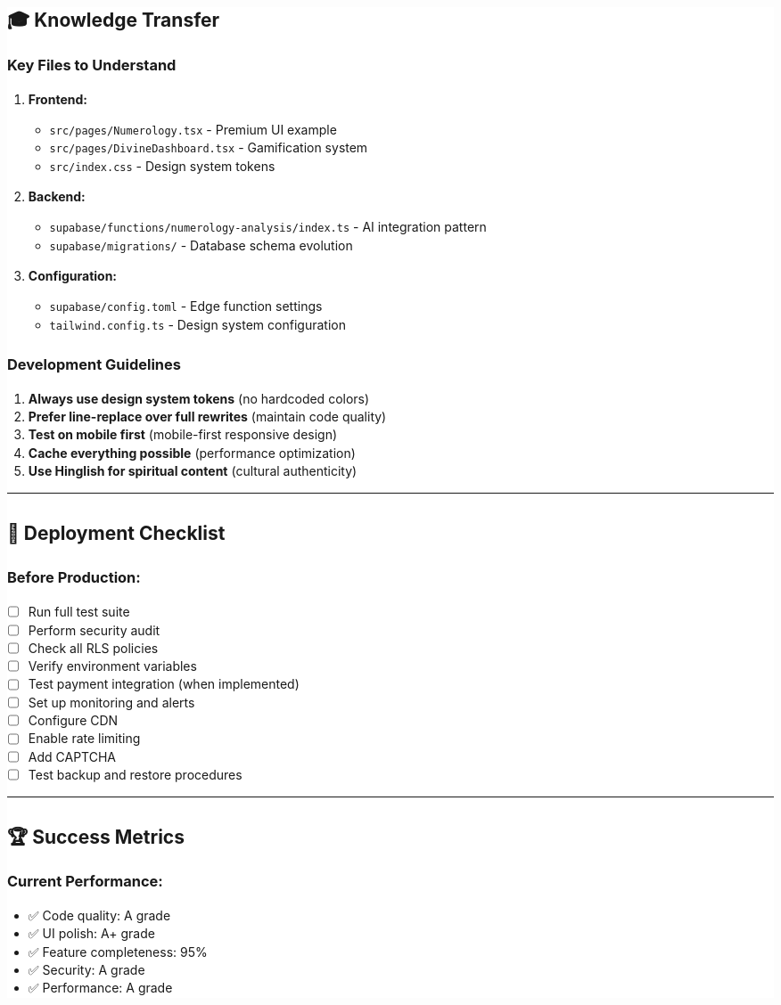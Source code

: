 
## 🎓 Knowledge Transfer

### Key Files to Understand
1. **Frontend:**
   - `src/pages/Numerology.tsx` - Premium UI example
   - `src/pages/DivineDashboard.tsx` - Gamification system
   - `src/index.css` - Design system tokens

2. **Backend:**
   - `supabase/functions/numerology-analysis/index.ts` - AI integration pattern
   - `supabase/migrations/` - Database schema evolution

3. **Configuration:**
   - `supabase/config.toml` - Edge function settings
   - `tailwind.config.ts` - Design system configuration

### Development Guidelines
1. **Always use design system tokens** (no hardcoded colors)
2. **Prefer line-replace over full rewrites** (maintain code quality)
3. **Test on mobile first** (mobile-first responsive design)
4. **Cache everything possible** (performance optimization)
5. **Use Hinglish for spiritual content** (cultural authenticity)

---

## 📝 Deployment Checklist

### Before Production:
- [ ] Run full test suite
- [ ] Perform security audit
- [ ] Check all RLS policies
- [ ] Verify environment variables
- [ ] Test payment integration (when implemented)
- [ ] Set up monitoring and alerts
- [ ] Configure CDN
- [ ] Enable rate limiting
- [ ] Add CAPTCHA
- [ ] Test backup and restore procedures

---

## 🏆 Success Metrics

### Current Performance:
- ✅ Code quality: A grade
- ✅ UI polish: A+ grade
- ✅ Feature completeness: 95%
- ✅ Security: A grade
- ✅ Performance: A grade
